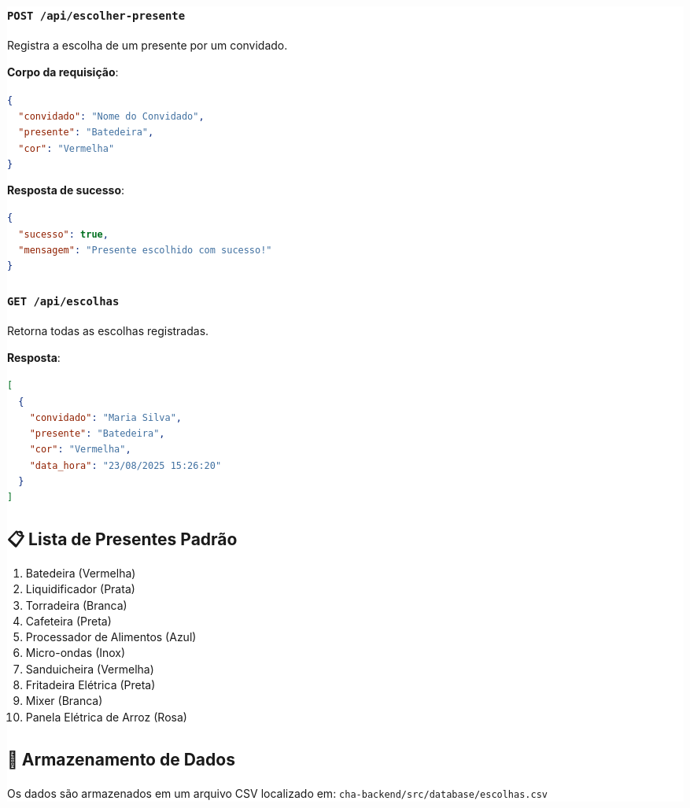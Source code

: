 ### `POST /api/escolher-presente`
Registra a escolha de um presente por um convidado.

**Corpo da requisição**:
```json
{
  "convidado": "Nome do Convidado",
  "presente": "Batedeira",
  "cor": "Vermelha"
}
```

**Resposta de sucesso**:
```json
{
  "sucesso": true,
  "mensagem": "Presente escolhido com sucesso!"
}
```

### `GET /api/escolhas`
Retorna todas as escolhas registradas.

**Resposta**:
```json
[
  {
    "convidado": "Maria Silva",
    "presente": "Batedeira",
    "cor": "Vermelha",
    "data_hora": "23/08/2025 15:26:20"
  }
]
```

## 📋 Lista de Presentes Padrão

1. Batedeira (Vermelha)
2. Liquidificador (Prata)
3. Torradeira (Branca)
4. Cafeteira (Preta)
5. Processador de Alimentos (Azul)
6. Micro-ondas (Inox)
7. Sanduicheira (Vermelha)
8. Fritadeira Elétrica (Preta)
9. Mixer (Branca)
10. Panela Elétrica de Arroz (Rosa)

## 💾 Armazenamento de Dados

Os dados são armazenados em um arquivo CSV localizado em:
`cha-backend/src/database/escolhas.csv`
